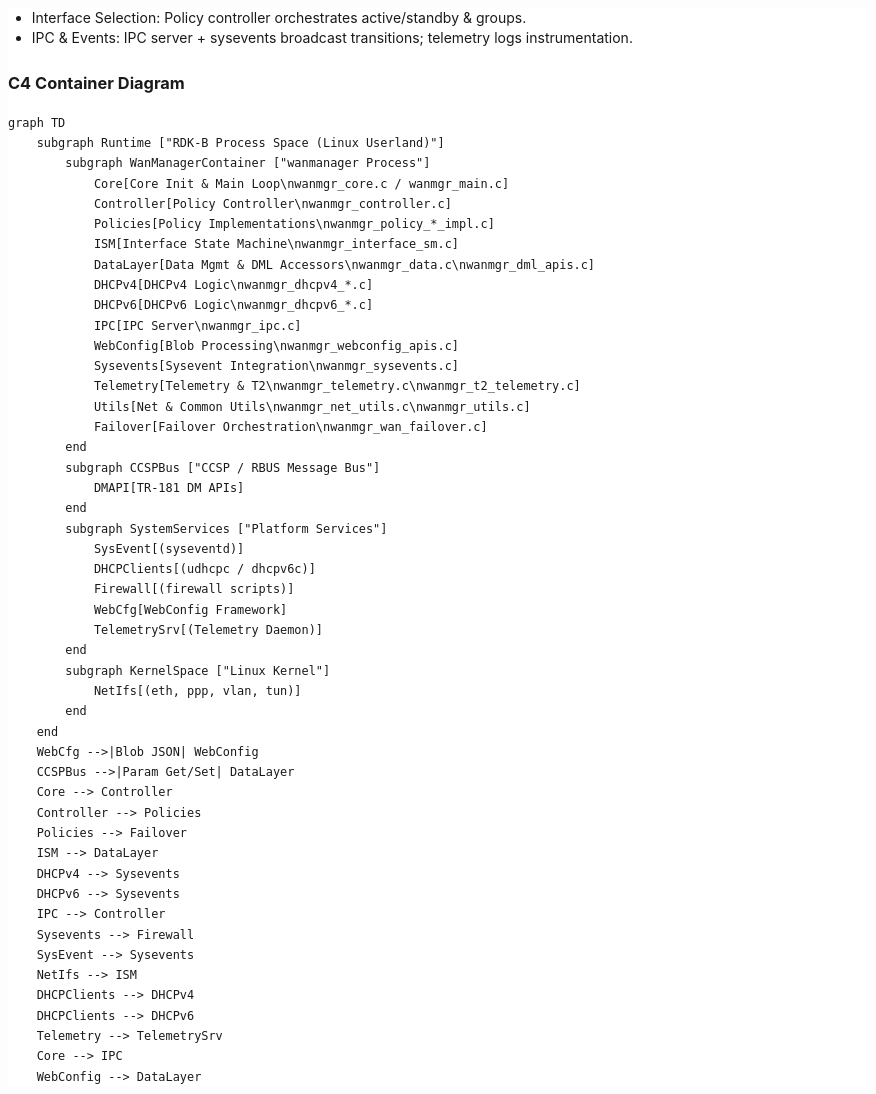   - Interface Selection: Policy controller orchestrates active/standby & groups.  
  - IPC & Events: IPC server + sysevents broadcast transitions; telemetry logs instrumentation.

### C4 Container Diagram

```mermaid
graph TD
    subgraph Runtime ["RDK-B Process Space (Linux Userland)"]
        subgraph WanManagerContainer ["wanmanager Process"]
            Core[Core Init & Main Loop\nwanmgr_core.c / wanmgr_main.c]
            Controller[Policy Controller\nwanmgr_controller.c]
            Policies[Policy Implementations\nwanmgr_policy_*_impl.c]
            ISM[Interface State Machine\nwanmgr_interface_sm.c]
            DataLayer[Data Mgmt & DML Accessors\nwanmgr_data.c\nwanmgr_dml_apis.c]
            DHCPv4[DHCPv4 Logic\nwanmgr_dhcpv4_*.c]
            DHCPv6[DHCPv6 Logic\nwanmgr_dhcpv6_*.c]
            IPC[IPC Server\nwanmgr_ipc.c]
            WebConfig[Blob Processing\nwanmgr_webconfig_apis.c]
            Sysevents[Sysevent Integration\nwanmgr_sysevents.c]
            Telemetry[Telemetry & T2\nwanmgr_telemetry.c\nwanmgr_t2_telemetry.c]
            Utils[Net & Common Utils\nwanmgr_net_utils.c\nwanmgr_utils.c]
            Failover[Failover Orchestration\nwanmgr_wan_failover.c]
        end
        subgraph CCSPBus ["CCSP / RBUS Message Bus"]
            DMAPI[TR-181 DM APIs]
        end
        subgraph SystemServices ["Platform Services"]
            SysEvent[(syseventd)]
            DHCPClients[(udhcpc / dhcpv6c)]
            Firewall[(firewall scripts)]
            WebCfg[WebConfig Framework]
            TelemetrySrv[(Telemetry Daemon)]
        end
        subgraph KernelSpace ["Linux Kernel"]
            NetIfs[(eth, ppp, vlan, tun)]
        end
    end
    WebCfg -->|Blob JSON| WebConfig
    CCSPBus -->|Param Get/Set| DataLayer
    Core --> Controller
    Controller --> Policies
    Policies --> Failover
    ISM --> DataLayer
    DHCPv4 --> Sysevents
    DHCPv6 --> Sysevents
    IPC --> Controller
    Sysevents --> Firewall
    SysEvent --> Sysevents
    NetIfs --> ISM
    DHCPClients --> DHCPv4
    DHCPClients --> DHCPv6
    Telemetry --> TelemetrySrv
    Core --> IPC
    WebConfig --> DataLayer
```
